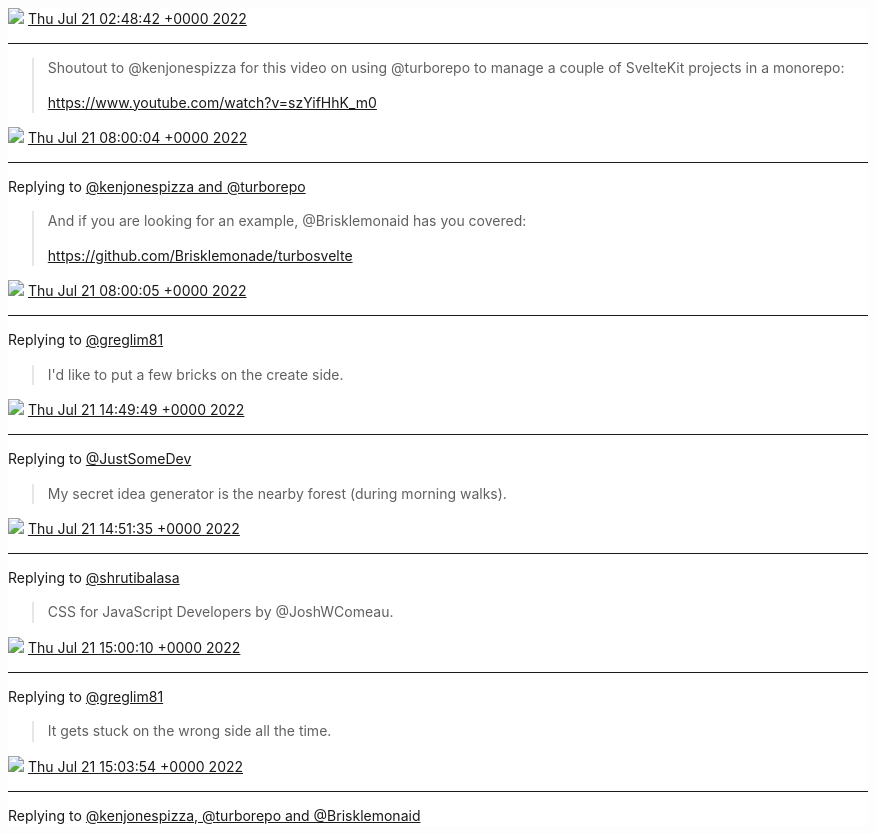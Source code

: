 <img src="media/tweet.ico" width="12" /> [Thu Jul 21 02:48:42 +0000 2022](https://twitter.com/maiertech/status/1549949460192661505)

----

> Shoutout to @kenjonespizza for this video on using @turborepo to manage a couple of SvelteKit projects in a monorepo:
> 
> https://www.youtube.com/watch?v=szYifHhK_m0

<img src="media/tweet.ico" width="12" /> [Thu Jul 21 08:00:04 +0000 2022](https://twitter.com/maiertech/status/1550027818712477697)

----

Replying to [@kenjonespizza and @turborepo](https://twitter.com/maiertech/status/1550027818712477697)

> And if you are looking for an example, @Brisklemonaid has you covered:
> 
> https://github.com/Brisklemonade/turbosvelte

<img src="media/tweet.ico" width="12" /> [Thu Jul 21 08:00:05 +0000 2022](https://twitter.com/maiertech/status/1550027821430349825)

----

Replying to [@greglim81](https://twitter.com/greglim81/status/1550100560937771008)

> I'd like to put a few bricks on the create side.

<img src="media/tweet.ico" width="12" /> [Thu Jul 21 14:49:49 +0000 2022](https://twitter.com/maiertech/status/1550130932740345856)

----

Replying to [@JustSomeDev](https://twitter.com/JustSomeDev/status/1550088701459447808)

> My secret idea generator is the nearby forest (during morning walks).

<img src="media/tweet.ico" width="12" /> [Thu Jul 21 14:51:35 +0000 2022](https://twitter.com/maiertech/status/1550131381115621377)

----

Replying to [@shrutibalasa](https://twitter.com/shrutibalasa/status/1550004599318126592)

> CSS for JavaScript Developers by @JoshWComeau.

<img src="media/tweet.ico" width="12" /> [Thu Jul 21 15:00:10 +0000 2022](https://twitter.com/maiertech/status/1550133537629782016)

----

Replying to [@greglim81](https://twitter.com/greglim81/status/1550134211713310721)

> It gets stuck on the wrong side all the time.

<img src="media/tweet.ico" width="12" /> [Thu Jul 21 15:03:54 +0000 2022](https://twitter.com/maiertech/status/1550134478697365506)

----

Replying to [@kenjonespizza, @turborepo and @Brisklemonaid](https://twitter.com/maiertech/status/1550027821430349825)
